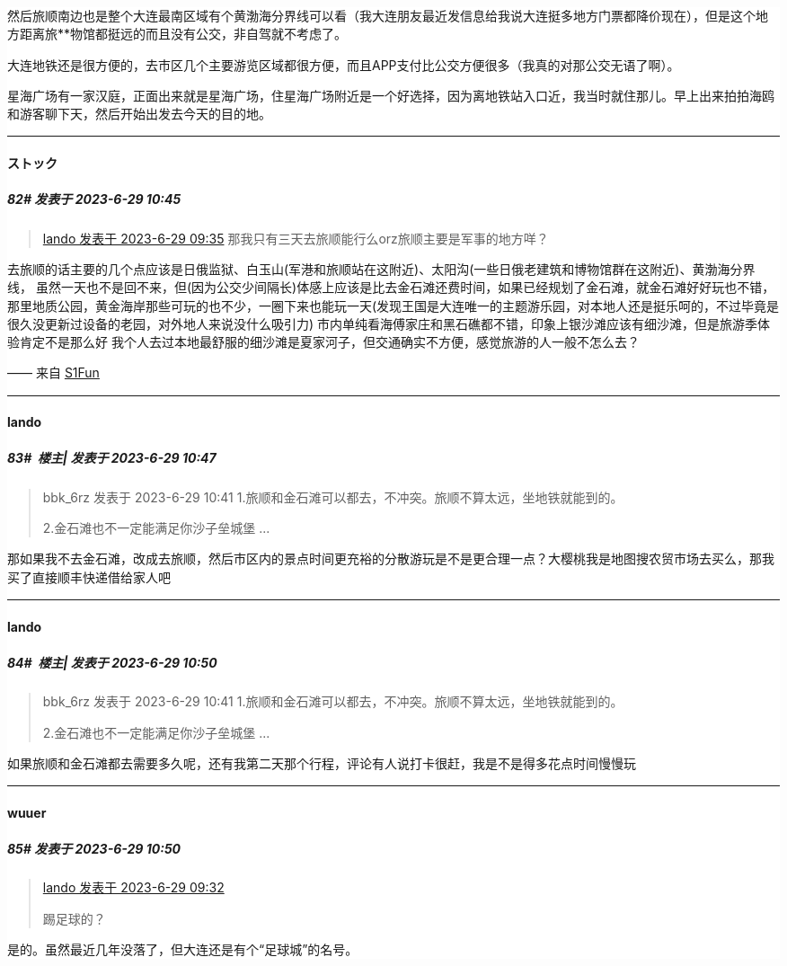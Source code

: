 然后旅顺南边也是整个大连最南区域有个黄渤海分界线可以看（我大连朋友最近发信息给我说大连挺多地方门票都降价现在），但是这个地方距离旅**物馆都挺远的而且没有公交，非自驾就不考虑了。

大连地铁还是很方便的，去市区几个主要游览区域都很方便，而且APP支付比公交方便很多（我真的对那公交无语了啊）。

星海广场有一家汉庭，正面出来就是星海广场，住星海广场附近是一个好选择，因为离地铁站入口近，我当时就住那儿。早上出来拍拍海鸥和游客聊下天，然后开始出发去今天的目的地。


*****

####  ストック  
##### 82#       发表于 2023-6-29 10:45

<blockquote><a href="httphttps://bbs.saraba1st.com/2b/forum.php?mod=redirect&amp;goto=findpost&amp;pid=61474081&amp;ptid=2142112" target="_blank">lando 发表于 2023-6-29 09:35</a>
那我只有三天去旅顺能行么orz旅顺主要是军事的地方咩？</blockquote>
去旅顺的话主要的几个点应该是日俄监狱、白玉山(军港和旅顺站在这附近)、太阳沟(一些日俄老建筑和博物馆群在这附近)、黄渤海分界线，
虽然一天也不是回不来，但(因为公交少间隔长)体感上应该是比去金石滩还费时间，如果已经规划了金石滩，就金石滩好好玩也不错，那里地质公园，黄金海岸那些可玩的也不少，一圈下来也能玩一天(发现王国是大连唯一的主题游乐园，对本地人还是挺乐呵的，不过毕竟是很久没更新过设备的老园，对外地人来说没什么吸引力)
市内单纯看海傅家庄和黑石礁都不错，印象上银沙滩应该有细沙滩，但是旅游季体验肯定不是那么好
我个人去过本地最舒服的细沙滩是夏家河子，但交通确实不方便，感觉旅游的人一般不怎么去？

—— 来自 [S1Fun](https://s1fun.koalcat.com)

*****

####  lando  
##### 83#         楼主| 发表于 2023-6-29 10:47

<blockquote>bbk_6rz 发表于 2023-6-29 10:41
1.旅顺和金石滩可以都去，不冲突。旅顺不算太远，坐地铁就能到的。

2.金石滩也不一定能满足你沙子垒城堡 ...</blockquote>
那如果我不去金石滩，改成去旅顺，然后市区内的景点时间更充裕的分散游玩是不是更合理一点？大樱桃我是地图搜农贸市场去买么，那我买了直接顺丰快递借给家人吧

*****

####  lando  
##### 84#         楼主| 发表于 2023-6-29 10:50

<blockquote>bbk_6rz 发表于 2023-6-29 10:41
1.旅顺和金石滩可以都去，不冲突。旅顺不算太远，坐地铁就能到的。

2.金石滩也不一定能满足你沙子垒城堡 ...</blockquote>
如果旅顺和金石滩都去需要多久呢，还有我第二天那个行程，评论有人说打卡很赶，我是不是得多花点时间慢慢玩

*****

####  wuuer  
##### 85#       发表于 2023-6-29 10:50

<blockquote><a href="httphttps://bbs.saraba1st.com/2b/forum.php?mod=redirect&amp;goto=findpost&amp;pid=61474043&amp;ptid=2142112" target="_blank">lando 发表于 2023-6-29 09:32</a>

踢足球的？</blockquote>
是的。虽然最近几年没落了，但大连还是有个“足球城”的名号。
